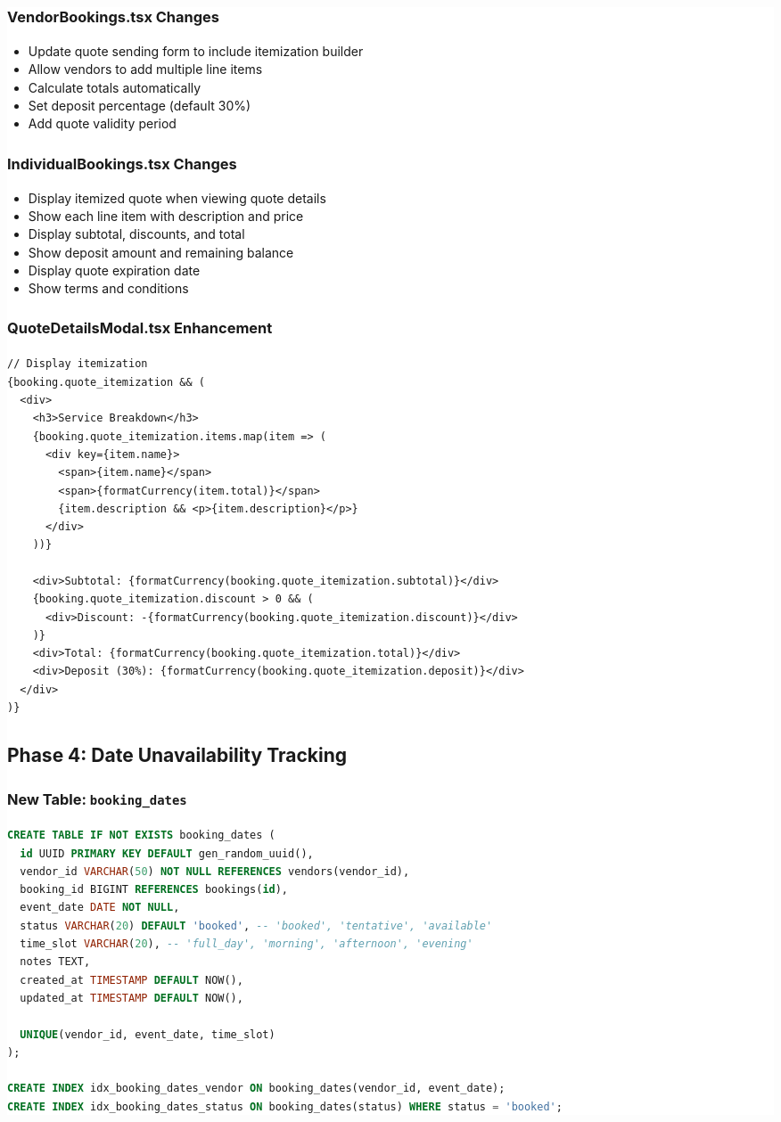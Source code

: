 ### VendorBookings.tsx Changes
- Update quote sending form to include itemization builder
- Allow vendors to add multiple line items
- Calculate totals automatically
- Set deposit percentage (default 30%)
- Add quote validity period

### IndividualBookings.tsx Changes  
- Display itemized quote when viewing quote details
- Show each line item with description and price
- Display subtotal, discounts, and total
- Show deposit amount and remaining balance
- Display quote expiration date
- Show terms and conditions

### QuoteDetailsModal.tsx Enhancement
```tsx
// Display itemization
{booking.quote_itemization && (
  <div>
    <h3>Service Breakdown</h3>
    {booking.quote_itemization.items.map(item => (
      <div key={item.name}>
        <span>{item.name}</span>
        <span>{formatCurrency(item.total)}</span>
        {item.description && <p>{item.description}</p>}
      </div>
    ))}
    
    <div>Subtotal: {formatCurrency(booking.quote_itemization.subtotal)}</div>
    {booking.quote_itemization.discount > 0 && (
      <div>Discount: -{formatCurrency(booking.quote_itemization.discount)}</div>
    )}
    <div>Total: {formatCurrency(booking.quote_itemization.total)}</div>
    <div>Deposit (30%): {formatCurrency(booking.quote_itemization.deposit)}</div>
  </div>
)}
```

## Phase 4: Date Unavailability Tracking

### New Table: `booking_dates`
```sql
CREATE TABLE IF NOT EXISTS booking_dates (
  id UUID PRIMARY KEY DEFAULT gen_random_uuid(),
  vendor_id VARCHAR(50) NOT NULL REFERENCES vendors(vendor_id),
  booking_id BIGINT REFERENCES bookings(id),
  event_date DATE NOT NULL,
  status VARCHAR(20) DEFAULT 'booked', -- 'booked', 'tentative', 'available'
  time_slot VARCHAR(20), -- 'full_day', 'morning', 'afternoon', 'evening'
  notes TEXT,
  created_at TIMESTAMP DEFAULT NOW(),
  updated_at TIMESTAMP DEFAULT NOW(),
  
  UNIQUE(vendor_id, event_date, time_slot)
);

CREATE INDEX idx_booking_dates_vendor ON booking_dates(vendor_id, event_date);
CREATE INDEX idx_booking_dates_status ON booking_dates(status) WHERE status = 'booked';
```
